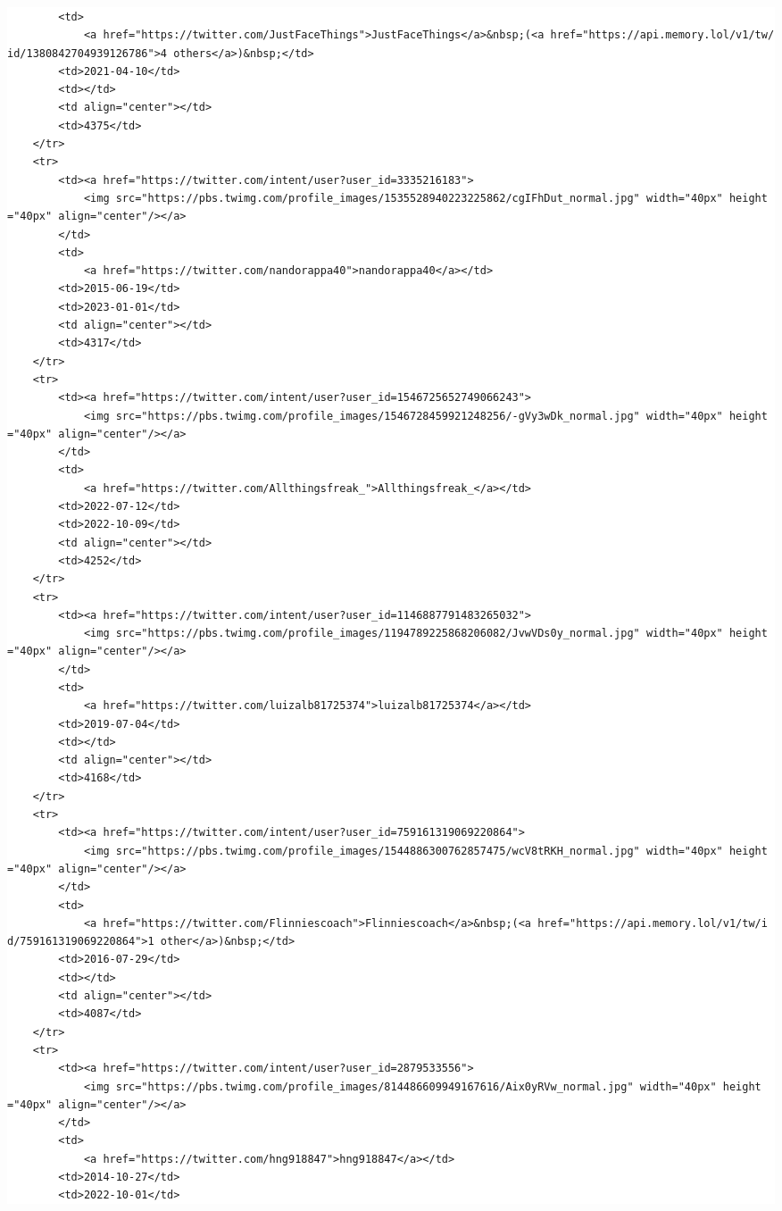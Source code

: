             <td>
                <a href="https://twitter.com/JustFaceThings">JustFaceThings</a>&nbsp;(<a href="https://api.memory.lol/v1/tw/id/1380842704939126786">4 others</a>)&nbsp;</td>
            <td>2021-04-10</td>
            <td></td>
            <td align="center"></td>
            <td>4375</td>
        </tr>
        <tr>
            <td><a href="https://twitter.com/intent/user?user_id=3335216183">
                <img src="https://pbs.twimg.com/profile_images/1535528940223225862/cgIFhDut_normal.jpg" width="40px" height="40px" align="center"/></a>
            </td>
            <td>
                <a href="https://twitter.com/nandorappa40">nandorappa40</a></td>
            <td>2015-06-19</td>
            <td>2023-01-01</td>
            <td align="center"></td>
            <td>4317</td>
        </tr>
        <tr>
            <td><a href="https://twitter.com/intent/user?user_id=1546725652749066243">
                <img src="https://pbs.twimg.com/profile_images/1546728459921248256/-gVy3wDk_normal.jpg" width="40px" height="40px" align="center"/></a>
            </td>
            <td>
                <a href="https://twitter.com/Allthingsfreak_">Allthingsfreak_</a></td>
            <td>2022-07-12</td>
            <td>2022-10-09</td>
            <td align="center"></td>
            <td>4252</td>
        </tr>
        <tr>
            <td><a href="https://twitter.com/intent/user?user_id=1146887791483265032">
                <img src="https://pbs.twimg.com/profile_images/1194789225868206082/JvwVDs0y_normal.jpg" width="40px" height="40px" align="center"/></a>
            </td>
            <td>
                <a href="https://twitter.com/luizalb81725374">luizalb81725374</a></td>
            <td>2019-07-04</td>
            <td></td>
            <td align="center"></td>
            <td>4168</td>
        </tr>
        <tr>
            <td><a href="https://twitter.com/intent/user?user_id=759161319069220864">
                <img src="https://pbs.twimg.com/profile_images/1544886300762857475/wcV8tRKH_normal.jpg" width="40px" height="40px" align="center"/></a>
            </td>
            <td>
                <a href="https://twitter.com/Flinniescoach">Flinniescoach</a>&nbsp;(<a href="https://api.memory.lol/v1/tw/id/759161319069220864">1 other</a>)&nbsp;</td>
            <td>2016-07-29</td>
            <td></td>
            <td align="center"></td>
            <td>4087</td>
        </tr>
        <tr>
            <td><a href="https://twitter.com/intent/user?user_id=2879533556">
                <img src="https://pbs.twimg.com/profile_images/814486609949167616/Aix0yRVw_normal.jpg" width="40px" height="40px" align="center"/></a>
            </td>
            <td>
                <a href="https://twitter.com/hng918847">hng918847</a></td>
            <td>2014-10-27</td>
            <td>2022-10-01</td>